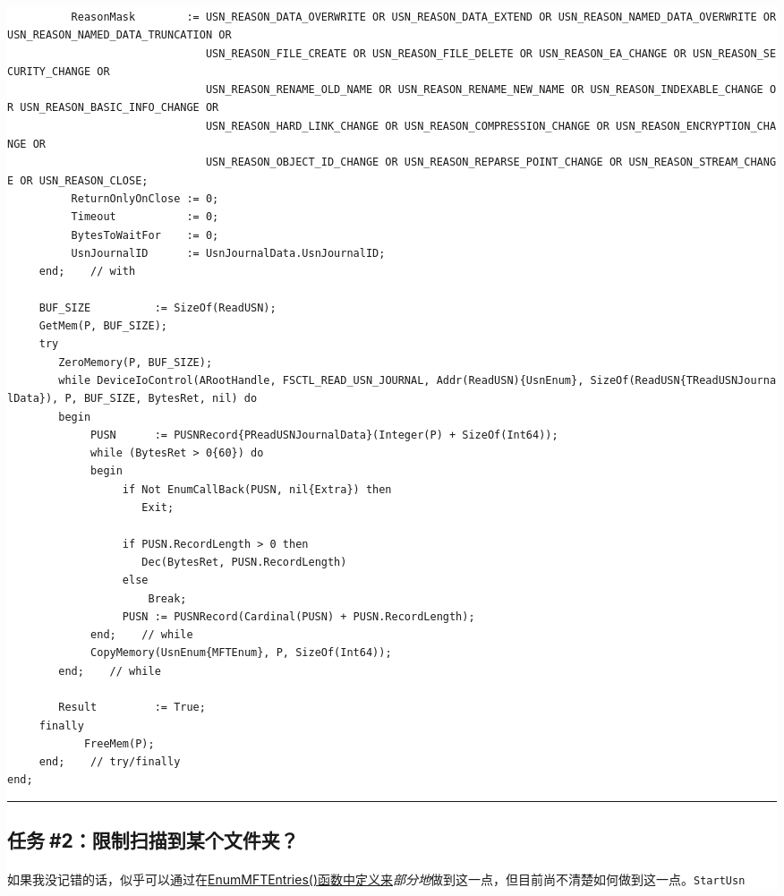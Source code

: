 ```
          ReasonMask        := USN_REASON_DATA_OVERWRITE OR USN_REASON_DATA_EXTEND OR USN_REASON_NAMED_DATA_OVERWRITE OR USN_REASON_NAMED_DATA_TRUNCATION OR
                               USN_REASON_FILE_CREATE OR USN_REASON_FILE_DELETE OR USN_REASON_EA_CHANGE OR USN_REASON_SECURITY_CHANGE OR
                               USN_REASON_RENAME_OLD_NAME OR USN_REASON_RENAME_NEW_NAME OR USN_REASON_INDEXABLE_CHANGE OR USN_REASON_BASIC_INFO_CHANGE OR
                               USN_REASON_HARD_LINK_CHANGE OR USN_REASON_COMPRESSION_CHANGE OR USN_REASON_ENCRYPTION_CHANGE OR
                               USN_REASON_OBJECT_ID_CHANGE OR USN_REASON_REPARSE_POINT_CHANGE OR USN_REASON_STREAM_CHANGE OR USN_REASON_CLOSE;
          ReturnOnlyOnClose := 0;
          Timeout           := 0;
          BytesToWaitFor    := 0;
          UsnJournalID      := UsnJournalData.UsnJournalID;
     end;    // with

     BUF_SIZE          := SizeOf(ReadUSN);
     GetMem(P, BUF_SIZE);
     try
        ZeroMemory(P, BUF_SIZE);
        while DeviceIoControl(ARootHandle, FSCTL_READ_USN_JOURNAL, Addr(ReadUSN){UsnEnum}, SizeOf(ReadUSN{TReadUSNJournalData}), P, BUF_SIZE, BytesRet, nil) do
        begin
             PUSN      := PUSNRecord{PReadUSNJournalData}(Integer(P) + SizeOf(Int64));
             while (BytesRet > 0{60}) do
             begin
                  if Not EnumCallBack(PUSN, nil{Extra}) then
                     Exit;

                  if PUSN.RecordLength > 0 then
                     Dec(BytesRet, PUSN.RecordLength)
                  else
                      Break;
                  PUSN := PUSNRecord(Cardinal(PUSN) + PUSN.RecordLength);
             end;    // while
             CopyMemory(UsnEnum{MFTEnum}, P, SizeOf(Int64));
        end;    // while

        Result         := True;
     finally
            FreeMem(P);
     end;    // try/finally
end; 
```

* * *

## 任务 #2：限制扫描到某个文件夹？

如果我没记错的话，似乎可以通过在[EnumMFTEntries()函数中定义来](https://bitbucket.org/ZeljkoMarjanovic/delphi-mft-journal-helpers/src/a2040df226cb/Units/uMFT.pas#cl-297)*部分地*做到这一点，但目前尚不清楚如何做到这一点。`StartUsn`
